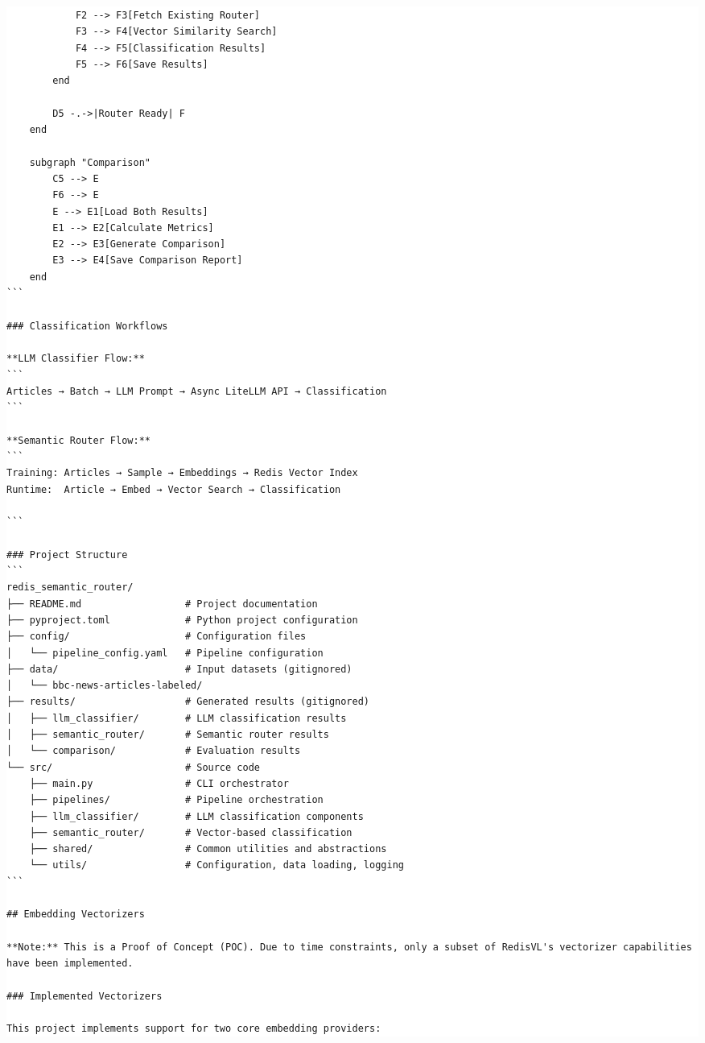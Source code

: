 ``````
            F2 --> F3[Fetch Existing Router]
            F3 --> F4[Vector Similarity Search]
            F4 --> F5[Classification Results]
            F5 --> F6[Save Results]
        end
        
        D5 -.->|Router Ready| F
    end
    
    subgraph "Comparison"
        C5 --> E
        F6 --> E
        E --> E1[Load Both Results]
        E1 --> E2[Calculate Metrics]
        E2 --> E3[Generate Comparison]
        E3 --> E4[Save Comparison Report]
    end
```

### Classification Workflows

**LLM Classifier Flow:**
```
Articles → Batch → LLM Prompt → Async LiteLLM API → Classification
```

**Semantic Router Flow:**
```
Training: Articles → Sample → Embeddings → Redis Vector Index
Runtime:  Article → Embed → Vector Search → Classification
                           
```

### Project Structure
```
redis_semantic_router/
├── README.md                  # Project documentation
├── pyproject.toml             # Python project configuration
├── config/                    # Configuration files
│   └── pipeline_config.yaml   # Pipeline configuration
├── data/                      # Input datasets (gitignored)
│   └── bbc-news-articles-labeled/
├── results/                   # Generated results (gitignored)
│   ├── llm_classifier/        # LLM classification results
│   ├── semantic_router/       # Semantic router results
│   └── comparison/            # Evaluation results
└── src/                       # Source code
    ├── main.py                # CLI orchestrator
    ├── pipelines/             # Pipeline orchestration
    ├── llm_classifier/        # LLM classification components
    ├── semantic_router/       # Vector-based classification
    ├── shared/                # Common utilities and abstractions
    └── utils/                 # Configuration, data loading, logging
```

## Embedding Vectorizers

**Note:** This is a Proof of Concept (POC). Due to time constraints, only a subset of RedisVL's vectorizer capabilities have been implemented.

### Implemented Vectorizers

This project implements support for two core embedding providers:

``````
